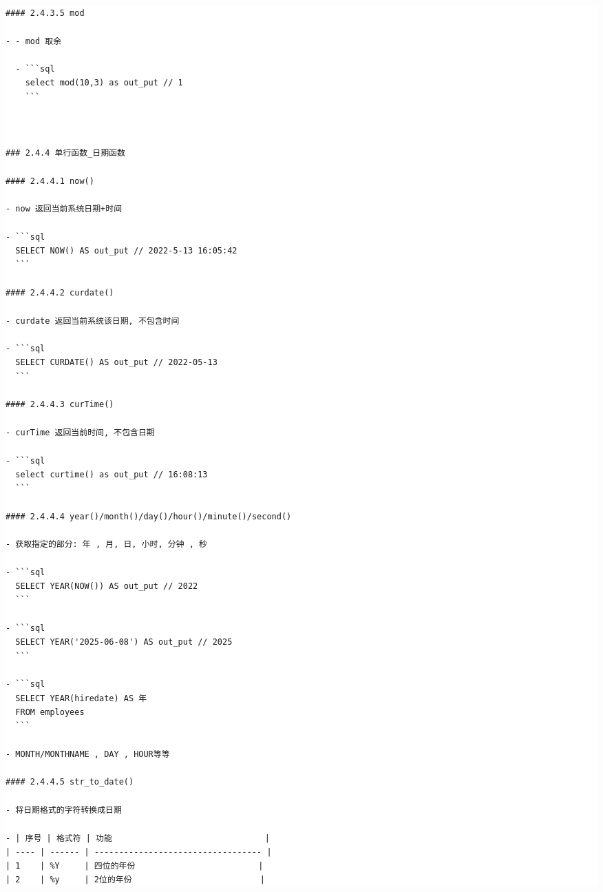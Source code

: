   ```
#### 2.4.3.5 mod

- - mod 取余

    - ```sql
      select mod(10,3) as out_put // 1
      ```



### 2.4.4 单行函数_日期函数

#### 2.4.4.1 now()

- now 返回当前系统日期+时间

  - ```sql
    SELECT NOW() AS out_put // 2022-5-13 16:05:42
    ```

#### 2.4.4.2 curdate()

- curdate 返回当前系统该日期, 不包含时间

  - ```sql
    SELECT CURDATE() AS out_put // 2022-05-13
    ```

#### 2.4.4.3 curTime()

- curTime 返回当前时间, 不包含日期

  - ```sql
    select curtime() as out_put // 16:08:13
    ```

#### 2.4.4.4 year()/month()/day()/hour()/minute()/second()

- 获取指定的部分: 年 , 月, 日, 小时, 分钟 , 秒

  - ```sql
    SELECT YEAR(NOW()) AS out_put // 2022
    ```

  - ```sql
    SELECT YEAR('2025-06-08') AS out_put // 2025
    ```

  - ```sql
    SELECT YEAR(hiredate) AS 年 
    FROM employees
    ```

  - MONTH/MONTHNAME , DAY , HOUR等等

#### 2.4.4.5 str_to_date()

- 将日期格式的字符转换成日期

- | 序号 | 格式符 | 功能                               |
  | ---- | ------ | ---------------------------------- |
  | 1    | %Y     | 四位的年份                         |
  | 2    | %y     | 2位的年份                          |
  ```